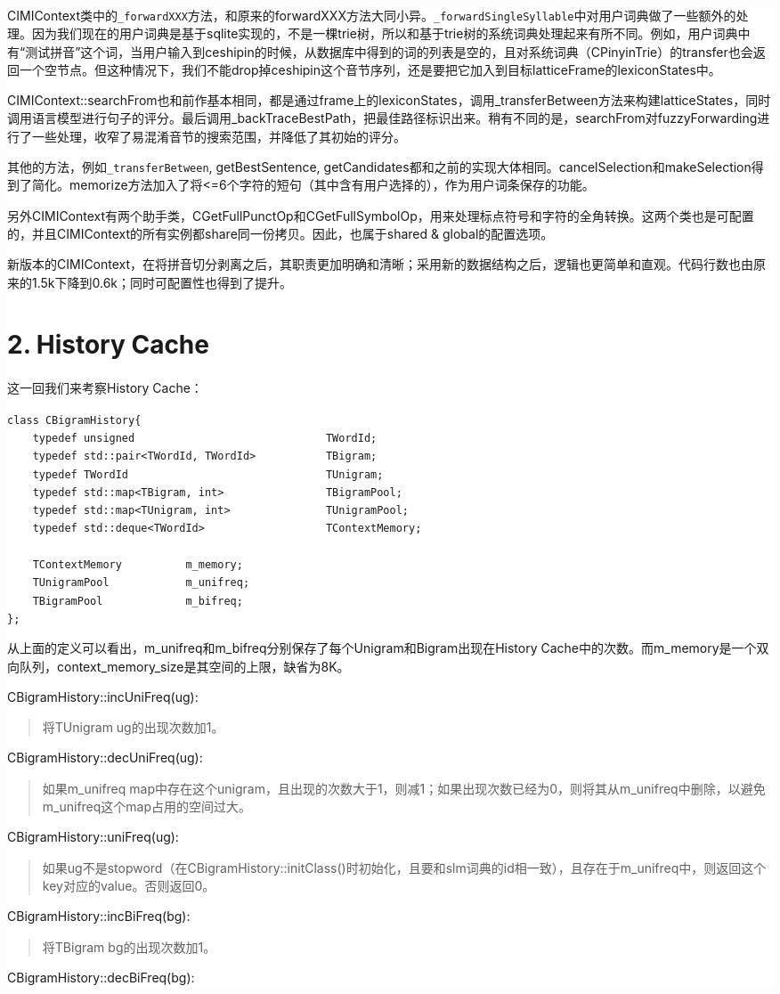 CIMIContext类中的`_forwardXXX`方法，和原来的forwardXXX方法大同小异。`_forwardSingleSyllable`中对用户词典做了一些额外的处理。因为我们现在的用户词典是基于sqlite实现的，不是一棵trie树，所以和基于trie树的系统词典处理起来有所不同。例如，用户词典中有“测试拼音”这个词，当用户输入到ceshipin的时候，从数据库中得到的词的列表是空的，且对系统词典（CPinyinTrie）的transfer也会返回一个空节点。但这种情况下，我们不能drop掉ceshipin这个音节序列，还是要把它加入到目标latticeFrame的lexiconStates中。

CIMIContext::searchFrom也和前作基本相同，都是通过frame上的lexiconStates，调用_transferBetween方法来构建latticeStates，同时调用语言模型进行句子的评分。最后调用_backTraceBestPath，把最佳路径标识出来。稍有不同的是，searchFrom对fuzzyForwarding进行了一些处理，收窄了易混淆音节的搜索范围，并降低了其初始的评分。

其他的方法，例如`_transferBetween`, getBestSentence, getCandidates都和之前的实现大体相同。cancelSelection和makeSelection得到了简化。memorize方法加入了将<=6个字符的短句（其中含有用户选择的），作为用户词条保存的功能。

另外CIMIContext有两个助手类，CGetFullPunctOp和CGetFullSymbolOp，用来处理标点符号和字符的全角转换。这两个类也是可配置的，并且CIMIContext的所有实例都share同一份拷贝。因此，也属于shared & global的配置选项。

新版本的CIMIContext，在将拼音切分剥离之后，其职责更加明确和清晰；采用新的数据结构之后，逻辑也更简单和直观。代码行数也由原来的1.5k下降到0.6k；同时可配置性也得到了提升。

# 2. History Cache #

这一回我们来考察History Cache：

```
class CBigramHistory{
    typedef unsigned                              TWordId;
    typedef std::pair<TWordId, TWordId>           TBigram;
    typedef TWordId                               TUnigram;
    typedef std::map<TBigram, int>                TBigramPool;
    typedef std::map<TUnigram, int>               TUnigramPool;
    typedef std::deque<TWordId>                   TContextMemory;

    TContextMemory          m_memory;
    TUnigramPool            m_unifreq;
    TBigramPool             m_bifreq;
};
```

从上面的定义可以看出，m\_unifreq和m\_bifreq分别保存了每个Unigram和Bigram出现在History Cache中的次数。而m\_memory是一个双向队列，context\_memory\_size是其空间的上限，缺省为8K。

CBigramHistory::incUniFreq(ug):

> 将TUnigram ug的出现次数加1。

CBigramHistory::decUniFreq(ug):

> 如果m\_unifreq map中存在这个unigram，且出现的次数大于1，则减1；如果出现次数已经为0，则将其从m\_unifreq中删除，以避免m\_unifreq这个map占用的空间过大。

CBigramHistory::uniFreq(ug):

> 如果ug不是stopword（在CBigramHistory::initClass()时初始化，且要和slm词典的id相一致），且存在于m\_unifreq中，则返回这个key对应的value。否则返回0。

CBigramHistory::incBiFreq(bg):

> 将TBigram bg的出现次数加1。

CBigramHistory::decBiFreq(bg):
